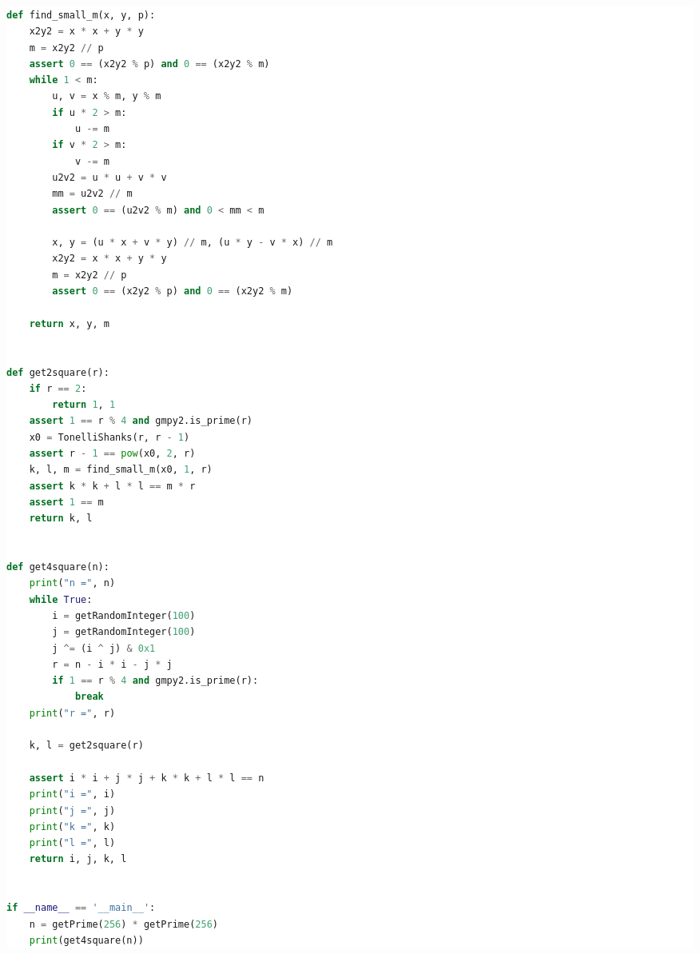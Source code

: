 ```python
def find_small_m(x, y, p):
    x2y2 = x * x + y * y
    m = x2y2 // p
    assert 0 == (x2y2 % p) and 0 == (x2y2 % m)
    while 1 < m:
        u, v = x % m, y % m
        if u * 2 > m:
            u -= m
        if v * 2 > m:
            v -= m
        u2v2 = u * u + v * v
        mm = u2v2 // m
        assert 0 == (u2v2 % m) and 0 < mm < m
        
        x, y = (u * x + v * y) // m, (u * y - v * x) // m
        x2y2 = x * x + y * y
        m = x2y2 // p
        assert 0 == (x2y2 % p) and 0 == (x2y2 % m)
    
    return x, y, m


def get2square(r):
    if r == 2:
        return 1, 1
    assert 1 == r % 4 and gmpy2.is_prime(r)
    x0 = TonelliShanks(r, r - 1)
    assert r - 1 == pow(x0, 2, r)
    k, l, m = find_small_m(x0, 1, r)
    assert k * k + l * l == m * r
    assert 1 == m
    return k, l


def get4square(n):
    print("n =", n)
    while True:
        i = getRandomInteger(100)
        j = getRandomInteger(100)
        j ^= (i ^ j) & 0x1
        r = n - i * i - j * j
        if 1 == r % 4 and gmpy2.is_prime(r):
            break
    print("r =", r)

    k, l = get2square(r)
    
    assert i * i + j * j + k * k + l * l == n
    print("i =", i)
    print("j =", j)
    print("k =", k)
    print("l =", l)
    return i, j, k, l


if __name__ == '__main__':
    n = getPrime(256) * getPrime(256)
    print(get4square(n))

```
